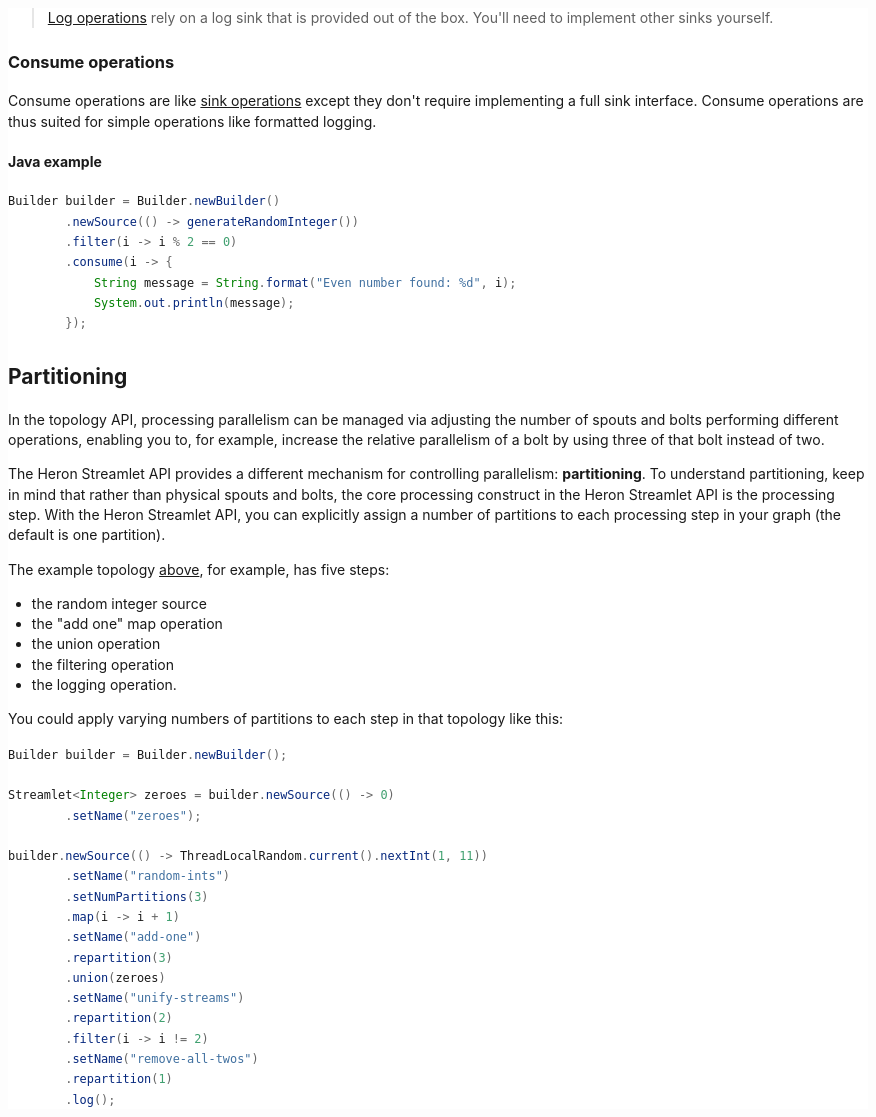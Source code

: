 > [Log operations](#log-operations) rely on a log sink that is provided out of the box. You'll need to implement other sinks yourself.

### Consume operations

Consume operations are like [sink operations](#sink-operations) except they don't require implementing a full sink interface. Consume operations are thus suited for simple operations like formatted logging.

#### Java example

```java
Builder builder = Builder.newBuilder()
        .newSource(() -> generateRandomInteger())
        .filter(i -> i % 2 == 0)
        .consume(i -> {
            String message = String.format("Even number found: %d", i);
            System.out.println(message);
        });
```

## Partitioning

In the topology API, processing parallelism can be managed via adjusting the number of spouts and bolts performing different operations, enabling you to, for example, increase the relative parallelism of a bolt by using three of that bolt instead of two.

The Heron Streamlet API provides a different mechanism for controlling parallelism: **partitioning**. To understand partitioning, keep in mind that rather than physical spouts and bolts, the core processing construct in the Heron Streamlet API is the processing step. With the Heron Streamlet API, you can explicitly assign a number of partitions to each processing step in your graph (the default is one partition).

The example topology [above](#streamlets), for example, has five steps:

* the random integer source
* the "add one" map operation
* the union operation
* the filtering operation
* the logging operation.

You could apply varying numbers of partitions to each step in that topology like this:

```java
Builder builder = Builder.newBuilder();

Streamlet<Integer> zeroes = builder.newSource(() -> 0)
        .setName("zeroes");

builder.newSource(() -> ThreadLocalRandom.current().nextInt(1, 11))
        .setName("random-ints")
        .setNumPartitions(3)
        .map(i -> i + 1)
        .setName("add-one")
        .repartition(3)
        .union(zeroes)
        .setName("unify-streams")
        .repartition(2)
        .filter(i -> i != 2)
        .setName("remove-all-twos")
        .repartition(1)
        .log();
```
